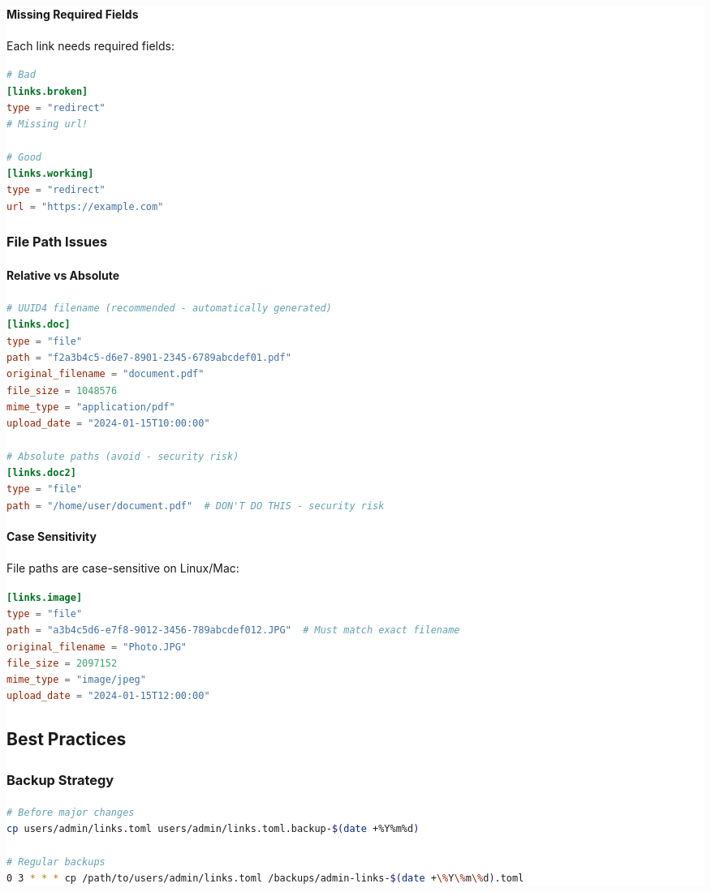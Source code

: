 #### Missing Required Fields

Each link needs required fields:
```toml
# Bad
[links.broken]
type = "redirect"
# Missing url!

# Good
[links.working]
type = "redirect"
url = "https://example.com"
```

### File Path Issues

#### Relative vs Absolute

```toml
# UUID4 filename (recommended - automatically generated)
[links.doc]
type = "file"
path = "f2a3b4c5-d6e7-8901-2345-6789abcdef01.pdf"
original_filename = "document.pdf"
file_size = 1048576
mime_type = "application/pdf"
upload_date = "2024-01-15T10:00:00"

# Absolute paths (avoid - security risk)
[links.doc2]
type = "file"
path = "/home/user/document.pdf"  # DON'T DO THIS - security risk
```

#### Case Sensitivity

File paths are case-sensitive on Linux/Mac:
```toml
[links.image]
type = "file"
path = "a3b4c5d6-e7f8-9012-3456-789abcdef012.JPG"  # Must match exact filename
original_filename = "Photo.JPG"
file_size = 2097152
mime_type = "image/jpeg"
upload_date = "2024-01-15T12:00:00"
```

## Best Practices

### Backup Strategy

```bash
# Before major changes
cp users/admin/links.toml users/admin/links.toml.backup-$(date +%Y%m%d)

# Regular backups
0 3 * * * cp /path/to/users/admin/links.toml /backups/admin-links-$(date +\%Y\%m\%d).toml
```
